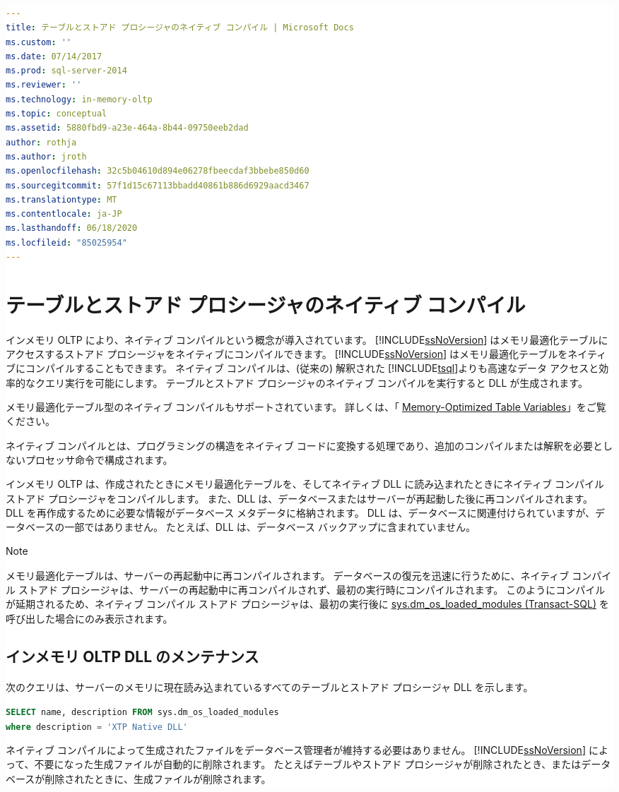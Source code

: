 ```yaml
---
title: テーブルとストアド プロシージャのネイティブ コンパイル | Microsoft Docs
ms.custom: ''
ms.date: 07/14/2017
ms.prod: sql-server-2014
ms.reviewer: ''
ms.technology: in-memory-oltp
ms.topic: conceptual
ms.assetid: 5880fbd9-a23e-464a-8b44-09750eeb2dad
author: rothja
ms.author: jroth
ms.openlocfilehash: 32c5b04610d894e06278fbeecdaf3bbebe850d60
ms.sourcegitcommit: 57f1d15c67113bbadd40861b886d6929aacd3467
ms.translationtype: MT
ms.contentlocale: ja-JP
ms.lasthandoff: 06/18/2020
ms.locfileid: "85025954"
---
```

# <a name="native-compilation-of-tables-and-stored-procedures"></a>テーブルとストアド プロシージャのネイティブ コンパイル
  インメモリ OLTP により、ネイティブ コンパイルという概念が導入されています。 [!INCLUDE[ssNoVersion](../../includes/ssnoversion-md.md)] はメモリ最適化テーブルにアクセスするストアド プロシージャをネイティブにコンパイルできます。 [!INCLUDE[ssNoVersion](../../includes/ssnoversion-md.md)] はメモリ最適化テーブルをネイティブにコンパイルすることもできます。 ネイティブ コンパイルは、(従来の) 解釈された [!INCLUDE[tsql](../../includes/tsql-md.md)]よりも高速なデータ アクセスと効率的なクエリ実行を可能にします。 テーブルとストアド プロシージャのネイティブ コンパイルを実行すると DLL が生成されます。  
  
 メモリ最適化テーブル型のネイティブ コンパイルもサポートされています。 詳しくは、「 [Memory-Optimized Table Variables](../../database-engine/memory-optimized-table-variables.md)」をご覧ください。  
  
 ネイティブ コンパイルとは、プログラミングの構造をネイティブ コードに変換する処理であり、追加のコンパイルまたは解釈を必要としないプロセッサ命令で構成されます。  
  
 インメモリ OLTP は、作成されたときにメモリ最適化テーブルを、そしてネイティブ DLL に読み込まれたときにネイティブ コンパイル ストアド プロシージャをコンパイルします。 また、DLL は、データベースまたはサーバーが再起動した後に再コンパイルされます。 DLL を再作成するために必要な情報がデータベース メタデータに格納されます。 DLL は、データベースに関連付けられていますが、データベースの一部ではありません。 たとえば、DLL は、データベース バックアップに含まれていません。  
  
> [!NOTE]  
>  メモリ最適化テーブルは、サーバーの再起動中に再コンパイルされます。 データベースの復元を迅速に行うために、ネイティブ コンパイル ストアド プロシージャは、サーバーの再起動中に再コンパイルされず、最初の実行時にコンパイルされます。 このようにコンパイルが延期されるため、ネイティブ コンパイル ストアド プロシージャは、最初の実行後に [sys.dm_os_loaded_modules &#40;Transact-SQL&#41;](/sql/relational-databases/system-dynamic-management-views/sys-dm-os-loaded-modules-transact-sql) を呼び出した場合にのみ表示されます。  
  
## <a name="maintenance-of-in-memory-oltp-dlls"></a>インメモリ OLTP DLL のメンテナンス  
 次のクエリは、サーバーのメモリに現在読み込まれているすべてのテーブルとストアド プロシージャ DLL を示します。  
  
```sql  
SELECT name, description FROM sys.dm_os_loaded_modules  
where description = 'XTP Native DLL'  
```  
  
 ネイティブ コンパイルによって生成されたファイルをデータベース管理者が維持する必要はありません。 [!INCLUDE[ssNoVersion](../../includes/ssnoversion-md.md)] によって、不要になった生成ファイルが自動的に削除されます。 たとえばテーブルやストアド プロシージャが削除されたとき、またはデータベースが削除されたときに、生成ファイルが削除されます。  
  